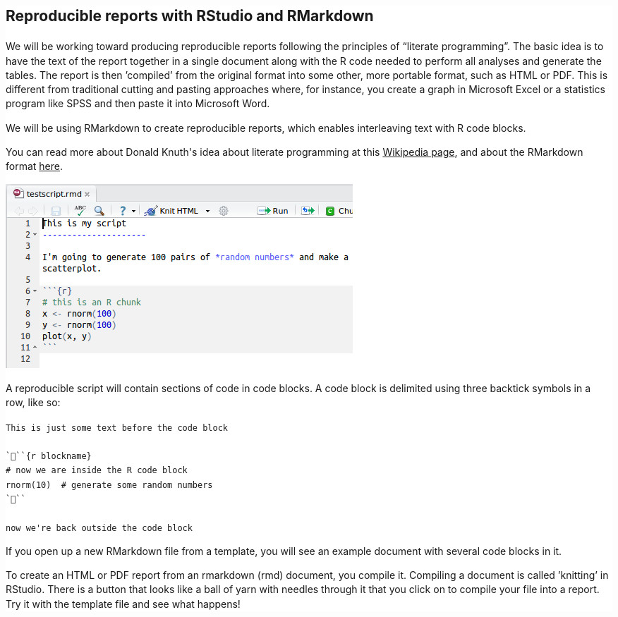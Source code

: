 
## Reproducible reports with RStudio and RMarkdown
<a name="rmarkdown"></a>

We will be working toward producing reproducible reports following the principles of &ldquo;literate programming&rdquo;.  The basic idea is to have the text of the report together in a single document along with the R code needed to perform all analyses and generate the tables.  The report is then &rsquo;compiled&rsquo; from the original format into some other, more portable format, such as HTML or PDF.  This is different from traditional cutting and pasting approaches where, for instance, you create a graph in Microsoft Excel or a statistics program like SPSS and then paste it into Microsoft Word.

We will be using RMarkdown to create reproducible reports, which enables interleaving text with R code blocks.

You can read more about Donald Knuth's idea about literate programming at this [Wikipedia page](https://en.wikipedia.org/wiki/Literate_programming), and about the RMarkdown format [here](http://rmarkdown.rstudio.com/lesson-1.html).

![](images/01_walkthrough/reproducibleScript.png)

A reproducible script will contain sections of code in code blocks.  A code block is delimited using three backtick symbols in a row, like so:

    This is just some text before the code block
    
    ```{r blockname}
    # now we are inside the R code block
    rnorm(10)  # generate some random numbers
    ```
    
    now we're back outside the code block

If you open up a new RMarkdown file from a template, you will see an example document with several code blocks in it.

To create an HTML or PDF report from an rmarkdown (rmd) document, you compile it.  Compiling a document is called &rsquo;knitting&rsquo; in RStudio.  There is a button that looks like a ball of yarn with needles through it that you click on to compile your file into a report.  Try it with the template file and see what happens!
